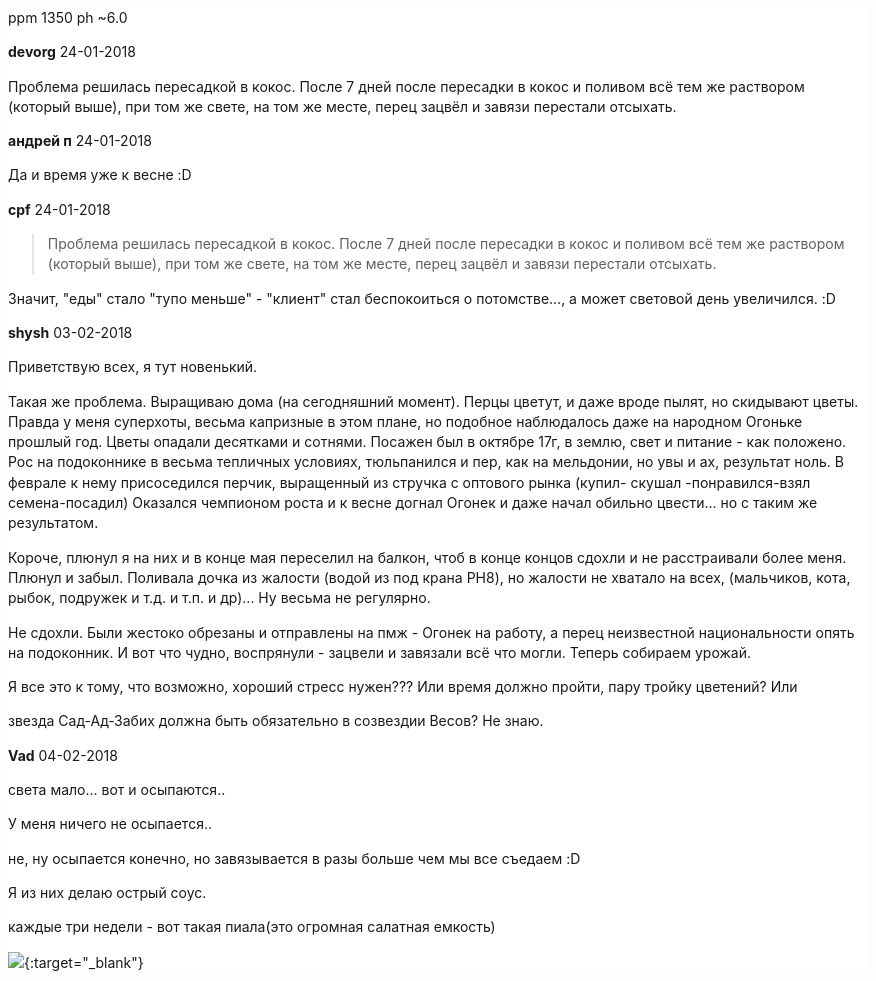 ppm 1350 ph ~6.0


**devorg** 24-01-2018

Проблема решилась пересадкой в кокос. После 7 дней после пересадки в кокос и поливом всё тем же раствором (который выше), при том же свете, на том же месте, перец зацвёл и завязи перестали отсыхать.


**андрей п** 24-01-2018

Да и время уже к весне :D


**cpf** 24-01-2018

> Проблема решилась пересадкой в кокос. После 7 дней после пересадки в кокос и поливом всё тем же раствором (который выше), при том же свете, на том же месте, перец зацвёл и завязи перестали отсыхать.

Значит, "еды" стало "тупо меньше" - "клиент" стал беспокоиться о потомстве..., а может световой день увеличился. :D


**shysh** 03-02-2018

Приветствую всех, я тут новенький.

Такая же проблема. Выращиваю дома (на сегодняшний момент). Перцы цветут, и даже вроде пылят, но скидывают цветы. Правда у меня суперхоты, весьма капризные в этом плане, но подобное наблюдалось даже на народном Огоньке прошлый год. Цветы опадали десятками и сотнями. Посажен был в октябре 17г, в землю, свет и питание - как положено. Рос на подоконнике в весьма тепличных условиях, тюльпанился и пер, как на мельдонии, но увы и ах, результат ноль. В феврале к нему присоседился перчик, выращенный из стручка с оптового рынка (купил- скушал -понравился-взял семена-посадил) Оказался чемпионом роста и к весне догнал Огонек и даже начал обильно цвести... но с таким же результатом. 

Короче, плюнул я на них и в конце мая переселил на балкон, чтоб в конце концов сдохли и не расстраивали более меня. Плюнул и забыл. Поливала дочка из жалости (водой из под крана PH8), но жалости не хватало на всех, (мальчиков, кота, рыбок, подружек и т.д. и т.п. и др)... Ну весьма не регулярно.

Не сдохли. Были жестоко обрезаны и отправлены на пмж - Огонек на работу, а перец неизвестной национальности опять на подоконник. И вот что чудно, воспрянули - зацвели и завязали всё что могли. Теперь собираем урожай.

Я все это к тому, что возможно, хороший стресс нужен??? Или время должно пройти, пару тройку цветений? Или 

звезда Сад-Ад-Забих должна быть обязательно в созвездии Весов? Не знаю.


**Vad** 04-02-2018

света мало... вот и осыпаются..

У меня ничего не осыпается.. 

не, ну осыпается конечно, но завязывается в разы больше чем мы все съедаем :D

Я из них делаю острый соус.

каждые три недели - вот такая пиала(это огромная салатная емкость)

[![](/imagehost2/thumbs/img20180124wa0000j.jpg)](https://t.me/ponics_ru_files/18868){:target="_blank"}
